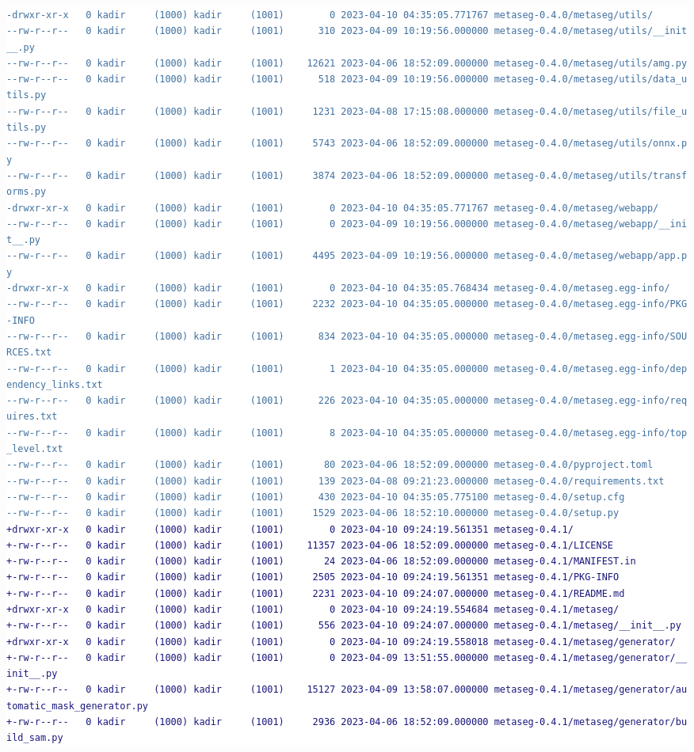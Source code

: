 ```diff
-drwxr-xr-x   0 kadir     (1000) kadir     (1001)        0 2023-04-10 04:35:05.771767 metaseg-0.4.0/metaseg/utils/
--rw-r--r--   0 kadir     (1000) kadir     (1001)      310 2023-04-09 10:19:56.000000 metaseg-0.4.0/metaseg/utils/__init__.py
--rw-r--r--   0 kadir     (1000) kadir     (1001)    12621 2023-04-06 18:52:09.000000 metaseg-0.4.0/metaseg/utils/amg.py
--rw-r--r--   0 kadir     (1000) kadir     (1001)      518 2023-04-09 10:19:56.000000 metaseg-0.4.0/metaseg/utils/data_utils.py
--rw-r--r--   0 kadir     (1000) kadir     (1001)     1231 2023-04-08 17:15:08.000000 metaseg-0.4.0/metaseg/utils/file_utils.py
--rw-r--r--   0 kadir     (1000) kadir     (1001)     5743 2023-04-06 18:52:09.000000 metaseg-0.4.0/metaseg/utils/onnx.py
--rw-r--r--   0 kadir     (1000) kadir     (1001)     3874 2023-04-06 18:52:09.000000 metaseg-0.4.0/metaseg/utils/transforms.py
-drwxr-xr-x   0 kadir     (1000) kadir     (1001)        0 2023-04-10 04:35:05.771767 metaseg-0.4.0/metaseg/webapp/
--rw-r--r--   0 kadir     (1000) kadir     (1001)        0 2023-04-09 10:19:56.000000 metaseg-0.4.0/metaseg/webapp/__init__.py
--rw-r--r--   0 kadir     (1000) kadir     (1001)     4495 2023-04-09 10:19:56.000000 metaseg-0.4.0/metaseg/webapp/app.py
-drwxr-xr-x   0 kadir     (1000) kadir     (1001)        0 2023-04-10 04:35:05.768434 metaseg-0.4.0/metaseg.egg-info/
--rw-r--r--   0 kadir     (1000) kadir     (1001)     2232 2023-04-10 04:35:05.000000 metaseg-0.4.0/metaseg.egg-info/PKG-INFO
--rw-r--r--   0 kadir     (1000) kadir     (1001)      834 2023-04-10 04:35:05.000000 metaseg-0.4.0/metaseg.egg-info/SOURCES.txt
--rw-r--r--   0 kadir     (1000) kadir     (1001)        1 2023-04-10 04:35:05.000000 metaseg-0.4.0/metaseg.egg-info/dependency_links.txt
--rw-r--r--   0 kadir     (1000) kadir     (1001)      226 2023-04-10 04:35:05.000000 metaseg-0.4.0/metaseg.egg-info/requires.txt
--rw-r--r--   0 kadir     (1000) kadir     (1001)        8 2023-04-10 04:35:05.000000 metaseg-0.4.0/metaseg.egg-info/top_level.txt
--rw-r--r--   0 kadir     (1000) kadir     (1001)       80 2023-04-06 18:52:09.000000 metaseg-0.4.0/pyproject.toml
--rw-r--r--   0 kadir     (1000) kadir     (1001)      139 2023-04-08 09:21:23.000000 metaseg-0.4.0/requirements.txt
--rw-r--r--   0 kadir     (1000) kadir     (1001)      430 2023-04-10 04:35:05.775100 metaseg-0.4.0/setup.cfg
--rw-r--r--   0 kadir     (1000) kadir     (1001)     1529 2023-04-06 18:52:10.000000 metaseg-0.4.0/setup.py
+drwxr-xr-x   0 kadir     (1000) kadir     (1001)        0 2023-04-10 09:24:19.561351 metaseg-0.4.1/
+-rw-r--r--   0 kadir     (1000) kadir     (1001)    11357 2023-04-06 18:52:09.000000 metaseg-0.4.1/LICENSE
+-rw-r--r--   0 kadir     (1000) kadir     (1001)       24 2023-04-06 18:52:09.000000 metaseg-0.4.1/MANIFEST.in
+-rw-r--r--   0 kadir     (1000) kadir     (1001)     2505 2023-04-10 09:24:19.561351 metaseg-0.4.1/PKG-INFO
+-rw-r--r--   0 kadir     (1000) kadir     (1001)     2231 2023-04-10 09:24:07.000000 metaseg-0.4.1/README.md
+drwxr-xr-x   0 kadir     (1000) kadir     (1001)        0 2023-04-10 09:24:19.554684 metaseg-0.4.1/metaseg/
+-rw-r--r--   0 kadir     (1000) kadir     (1001)      556 2023-04-10 09:24:07.000000 metaseg-0.4.1/metaseg/__init__.py
+drwxr-xr-x   0 kadir     (1000) kadir     (1001)        0 2023-04-10 09:24:19.558018 metaseg-0.4.1/metaseg/generator/
+-rw-r--r--   0 kadir     (1000) kadir     (1001)        0 2023-04-09 13:51:55.000000 metaseg-0.4.1/metaseg/generator/__init__.py
+-rw-r--r--   0 kadir     (1000) kadir     (1001)    15127 2023-04-09 13:58:07.000000 metaseg-0.4.1/metaseg/generator/automatic_mask_generator.py
+-rw-r--r--   0 kadir     (1000) kadir     (1001)     2936 2023-04-06 18:52:09.000000 metaseg-0.4.1/metaseg/generator/build_sam.py
```